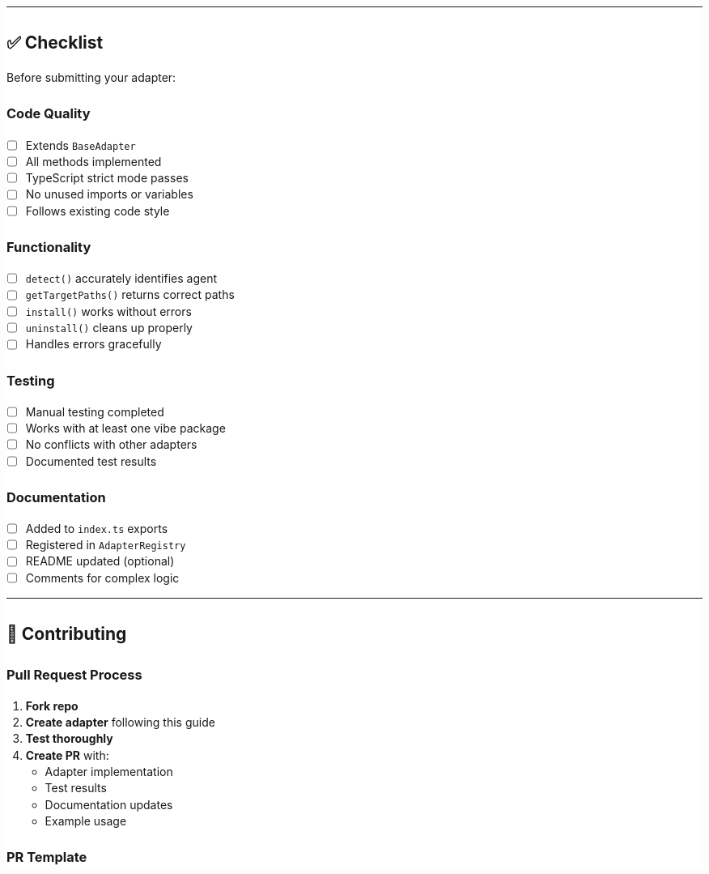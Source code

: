 
---

## ✅ Checklist

Before submitting your adapter:

### Code Quality
- [ ] Extends `BaseAdapter`
- [ ] All methods implemented
- [ ] TypeScript strict mode passes
- [ ] No unused imports or variables
- [ ] Follows existing code style

### Functionality
- [ ] `detect()` accurately identifies agent
- [ ] `getTargetPaths()` returns correct paths
- [ ] `install()` works without errors
- [ ] `uninstall()` cleans up properly
- [ ] Handles errors gracefully

### Testing
- [ ] Manual testing completed
- [ ] Works with at least one vibe package
- [ ] No conflicts with other adapters
- [ ] Documented test results

### Documentation
- [ ] Added to `index.ts` exports
- [ ] Registered in `AdapterRegistry`
- [ ] README updated (optional)
- [ ] Comments for complex logic

---

## 🚀 Contributing

### Pull Request Process

1. **Fork repo**
2. **Create adapter** following this guide
3. **Test thoroughly**
4. **Create PR** with:
   - Adapter implementation
   - Test results
   - Documentation updates
   - Example usage

### PR Template
